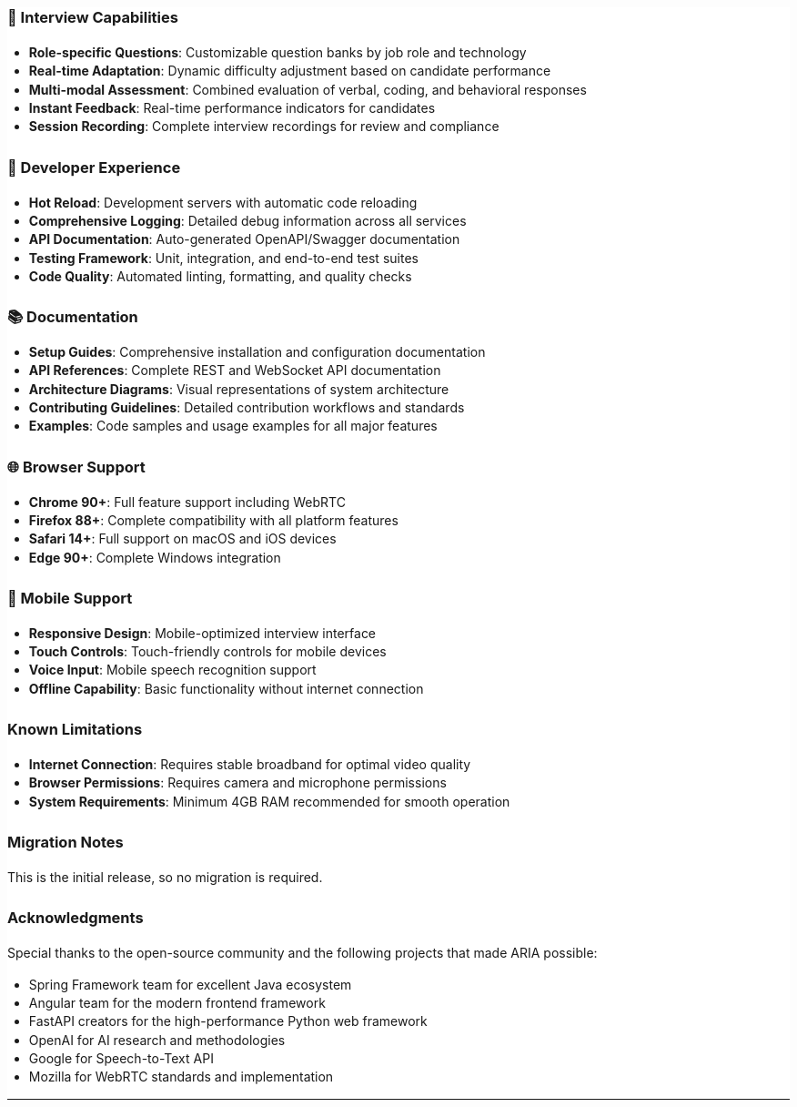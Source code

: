 ### 🎯 Interview Capabilities
- **Role-specific Questions**: Customizable question banks by job role and technology
- **Real-time Adaptation**: Dynamic difficulty adjustment based on candidate performance
- **Multi-modal Assessment**: Combined evaluation of verbal, coding, and behavioral responses
- **Instant Feedback**: Real-time performance indicators for candidates
- **Session Recording**: Complete interview recordings for review and compliance

### 🔧 Developer Experience
- **Hot Reload**: Development servers with automatic code reloading
- **Comprehensive Logging**: Detailed debug information across all services
- **API Documentation**: Auto-generated OpenAPI/Swagger documentation
- **Testing Framework**: Unit, integration, and end-to-end test suites
- **Code Quality**: Automated linting, formatting, and quality checks

### 📚 Documentation
- **Setup Guides**: Comprehensive installation and configuration documentation
- **API References**: Complete REST and WebSocket API documentation
- **Architecture Diagrams**: Visual representations of system architecture
- **Contributing Guidelines**: Detailed contribution workflows and standards
- **Examples**: Code samples and usage examples for all major features

### 🌐 Browser Support
- **Chrome 90+**: Full feature support including WebRTC
- **Firefox 88+**: Complete compatibility with all platform features
- **Safari 14+**: Full support on macOS and iOS devices
- **Edge 90+**: Complete Windows integration

### 📱 Mobile Support
- **Responsive Design**: Mobile-optimized interview interface
- **Touch Controls**: Touch-friendly controls for mobile devices
- **Voice Input**: Mobile speech recognition support
- **Offline Capability**: Basic functionality without internet connection

### Known Limitations
- **Internet Connection**: Requires stable broadband for optimal video quality
- **Browser Permissions**: Requires camera and microphone permissions
- **System Requirements**: Minimum 4GB RAM recommended for smooth operation

### Migration Notes
This is the initial release, so no migration is required.

### Acknowledgments
Special thanks to the open-source community and the following projects that made ARIA possible:
- Spring Framework team for excellent Java ecosystem
- Angular team for the modern frontend framework
- FastAPI creators for the high-performance Python web framework
- OpenAI for AI research and methodologies
- Google for Speech-to-Text API
- Mozilla for WebRTC standards and implementation

---